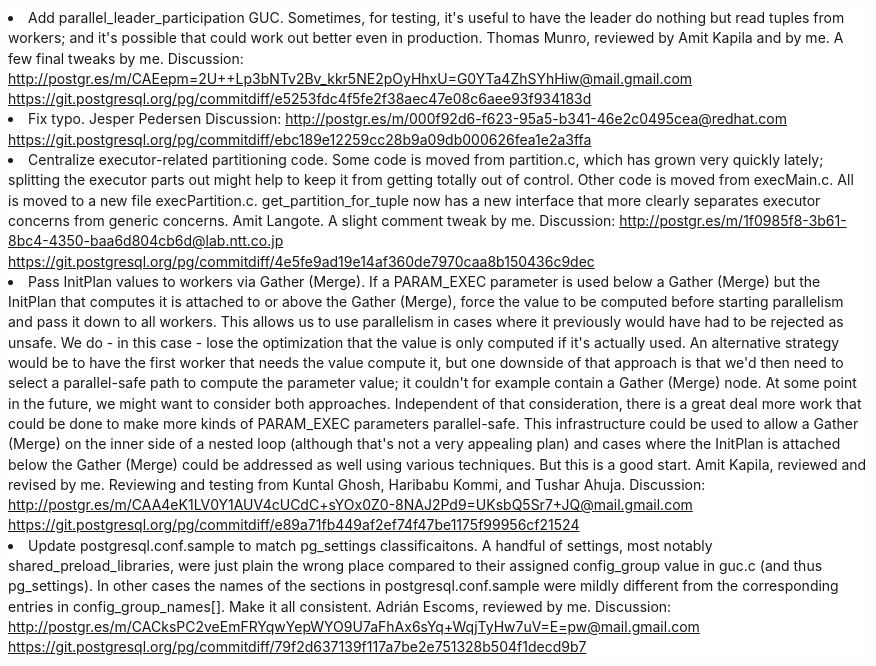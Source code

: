<li>Add parallel_leader_participation GUC. Sometimes, for testing, it's useful to have the leader do nothing but read tuples from workers; and it's possible that could work out better even in production. Thomas Munro, reviewed by Amit Kapila and by me. A few final tweaks by me. Discussion: <a target="_blank" href="http://postgr.es/m/CAEepm=2U++Lp3bNTv2Bv_kkr5NE2pOyHhxU=G0YTa4ZhSYhHiw@mail.gmail.com">http://postgr.es/m/CAEepm=2U++Lp3bNTv2Bv_kkr5NE2pOyHhxU=G0YTa4ZhSYhHiw@mail.gmail.com</a> <a target="_blank" href="https://git.postgresql.org/pg/commitdiff/e5253fdc4f5fe2f38aec47e08c6aee93f934183d">https://git.postgresql.org/pg/commitdiff/e5253fdc4f5fe2f38aec47e08c6aee93f934183d</a></li>

<li>Fix typo. Jesper Pedersen Discussion: <a target="_blank" href="http://postgr.es/m/000f92d6-f623-95a5-b341-46e2c0495cea@redhat.com">http://postgr.es/m/000f92d6-f623-95a5-b341-46e2c0495cea@redhat.com</a> <a target="_blank" href="https://git.postgresql.org/pg/commitdiff/ebc189e12259cc28b9a09db000626fea1e2a3ffa">https://git.postgresql.org/pg/commitdiff/ebc189e12259cc28b9a09db000626fea1e2a3ffa</a></li>

<li>Centralize executor-related partitioning code. Some code is moved from partition.c, which has grown very quickly lately; splitting the executor parts out might help to keep it from getting totally out of control. Other code is moved from execMain.c. All is moved to a new file execPartition.c. get_partition_for_tuple now has a new interface that more clearly separates executor concerns from generic concerns. Amit Langote. A slight comment tweak by me. Discussion: <a target="_blank" href="http://postgr.es/m/1f0985f8-3b61-8bc4-4350-baa6d804cb6d@lab.ntt.co.jp">http://postgr.es/m/1f0985f8-3b61-8bc4-4350-baa6d804cb6d@lab.ntt.co.jp</a> <a target="_blank" href="https://git.postgresql.org/pg/commitdiff/4e5fe9ad19e14af360de7970caa8b150436c9dec">https://git.postgresql.org/pg/commitdiff/4e5fe9ad19e14af360de7970caa8b150436c9dec</a></li>

<li>Pass InitPlan values to workers via Gather (Merge). If a PARAM_EXEC parameter is used below a Gather (Merge) but the InitPlan that computes it is attached to or above the Gather (Merge), force the value to be computed before starting parallelism and pass it down to all workers. This allows us to use parallelism in cases where it previously would have had to be rejected as unsafe. We do - in this case - lose the optimization that the value is only computed if it's actually used. An alternative strategy would be to have the first worker that needs the value compute it, but one downside of that approach is that we'd then need to select a parallel-safe path to compute the parameter value; it couldn't for example contain a Gather (Merge) node. At some point in the future, we might want to consider both approaches. Independent of that consideration, there is a great deal more work that could be done to make more kinds of PARAM_EXEC parameters parallel-safe. This infrastructure could be used to allow a Gather (Merge) on the inner side of a nested loop (although that's not a very appealing plan) and cases where the InitPlan is attached below the Gather (Merge) could be addressed as well using various techniques. But this is a good start. Amit Kapila, reviewed and revised by me. Reviewing and testing from Kuntal Ghosh, Haribabu Kommi, and Tushar Ahuja. Discussion: <a target="_blank" href="http://postgr.es/m/CAA4eK1LV0Y1AUV4cUCdC+sYOx0Z0-8NAJ2Pd9=UKsbQ5Sr7+JQ@mail.gmail.com">http://postgr.es/m/CAA4eK1LV0Y1AUV4cUCdC+sYOx0Z0-8NAJ2Pd9=UKsbQ5Sr7+JQ@mail.gmail.com</a> <a target="_blank" href="https://git.postgresql.org/pg/commitdiff/e89a71fb449af2ef74f47be1175f99956cf21524">https://git.postgresql.org/pg/commitdiff/e89a71fb449af2ef74f47be1175f99956cf21524</a></li>

<li>Update postgresql.conf.sample to match pg_settings classificaitons. A handful of settings, most notably shared_preload_libraries, were just plain the wrong place compared to their assigned config_group value in guc.c (and thus pg_settings). In other cases the names of the sections in postgresql.conf.sample were mildly different from the corresponding entries in config_group_names[]. Make it all consistent. Adri&aacute;n Escoms, reviewed by me. Discussion: <a target="_blank" href="http://postgr.es/m/CACksPC2veEmFRYqwYepWYO9U7aFhAx6sYq+WqjTyHw7uV=E=pw@mail.gmail.com">http://postgr.es/m/CACksPC2veEmFRYqwYepWYO9U7aFhAx6sYq+WqjTyHw7uV=E=pw@mail.gmail.com</a> <a target="_blank" href="https://git.postgresql.org/pg/commitdiff/79f2d637139f117a7be2e751328b504f1decd9b7">https://git.postgresql.org/pg/commitdiff/79f2d637139f117a7be2e751328b504f1decd9b7</a></li>
